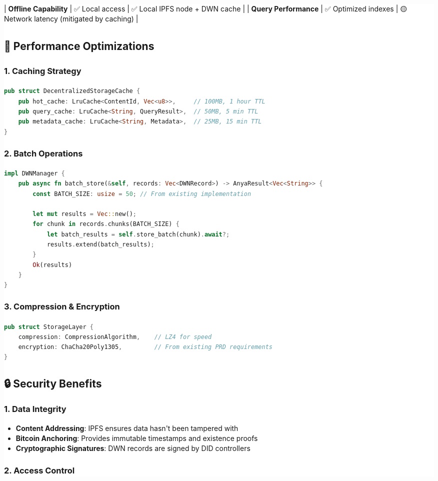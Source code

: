 | **Offline Capability** | ✅ Local access | ✅ Local IPFS node + DWN cache |
| **Query Performance** | ✅ Optimized indexes | 🟡 Network latency (mitigated by caching) |

## 🎯 Performance Optimizations

### **1. Caching Strategy**

```rust
pub struct DecentralizedStorageCache {
    pub hot_cache: LruCache<ContentId, Vec<u8>>,     // 100MB, 1 hour TTL
    pub query_cache: LruCache<String, QueryResult>,  // 50MB, 5 min TTL  
    pub metadata_cache: LruCache<String, Metadata>,  // 25MB, 15 min TTL
}
```

### **2. Batch Operations**

```rust
impl DWNManager {
    pub async fn batch_store(&self, records: Vec<DWNRecord>) -> AnyaResult<Vec<String>> {
        const BATCH_SIZE: usize = 50; // From existing implementation
        
        let mut results = Vec::new();
        for chunk in records.chunks(BATCH_SIZE) {
            let batch_results = self.store_batch(chunk).await?;
            results.extend(batch_results);
        }
        Ok(results)
    }
}
```

### **3. Compression & Encryption**

```rust
pub struct StorageLayer {
    compression: CompressionAlgorithm,    // LZ4 for speed
    encryption: ChaCha20Poly1305,         // From existing PRD requirements
}
```

## 🔒 Security Benefits

### **1. Data Integrity**

- **Content Addressing**: IPFS ensures data hasn't been tampered with
- **Bitcoin Anchoring**: Provides immutable timestamps and existence proofs
- **Cryptographic Signatures**: DWN records are signed by DID controllers

### **2. Access Control**
